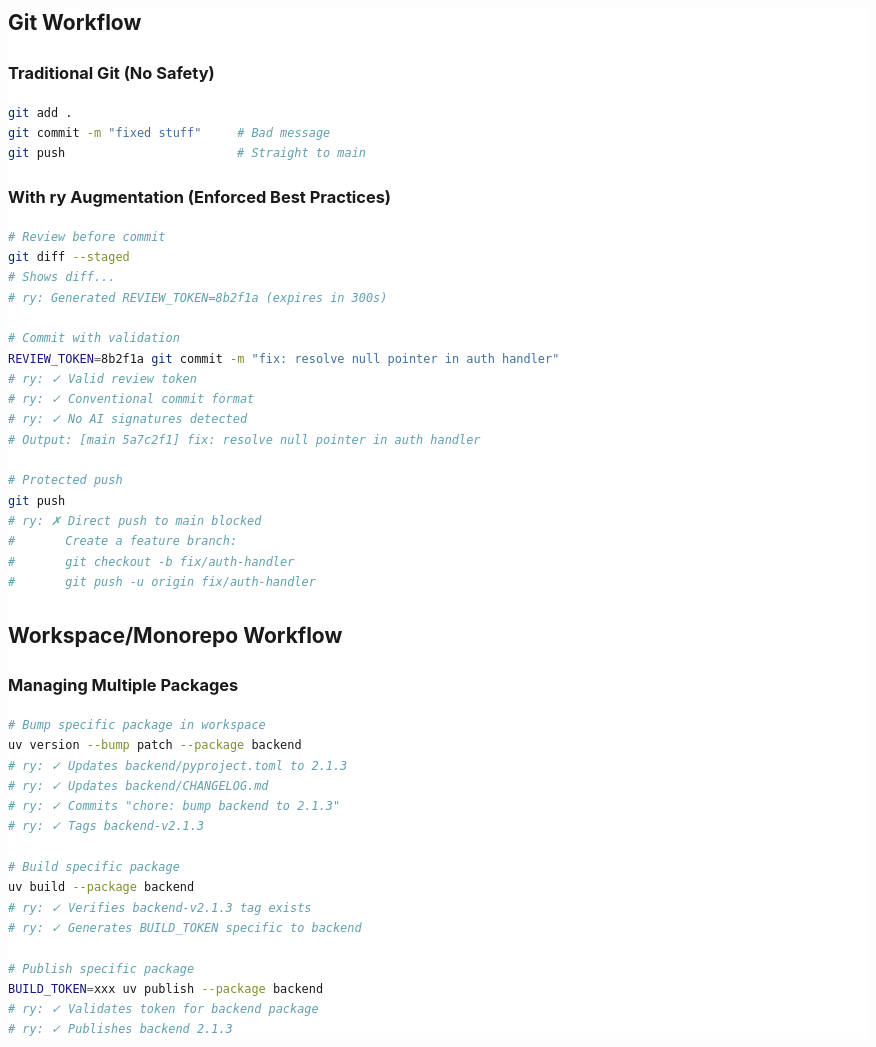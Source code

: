 ## Git Workflow

### Traditional Git (No Safety)
```bash
git add .
git commit -m "fixed stuff"     # Bad message
git push                        # Straight to main
```

### With ry Augmentation (Enforced Best Practices)
```bash
# Review before commit
git diff --staged
# Shows diff...
# ry: Generated REVIEW_TOKEN=8b2f1a (expires in 300s)

# Commit with validation
REVIEW_TOKEN=8b2f1a git commit -m "fix: resolve null pointer in auth handler"
# ry: ✓ Valid review token
# ry: ✓ Conventional commit format
# ry: ✓ No AI signatures detected
# Output: [main 5a7c2f1] fix: resolve null pointer in auth handler

# Protected push
git push
# ry: ✗ Direct push to main blocked
#       Create a feature branch:
#       git checkout -b fix/auth-handler
#       git push -u origin fix/auth-handler
```

## Workspace/Monorepo Workflow

### Managing Multiple Packages
```bash
# Bump specific package in workspace
uv version --bump patch --package backend
# ry: ✓ Updates backend/pyproject.toml to 2.1.3
# ry: ✓ Updates backend/CHANGELOG.md
# ry: ✓ Commits "chore: bump backend to 2.1.3"
# ry: ✓ Tags backend-v2.1.3

# Build specific package
uv build --package backend
# ry: ✓ Verifies backend-v2.1.3 tag exists
# ry: ✓ Generates BUILD_TOKEN specific to backend

# Publish specific package
BUILD_TOKEN=xxx uv publish --package backend
# ry: ✓ Validates token for backend package
# ry: ✓ Publishes backend 2.1.3
```
